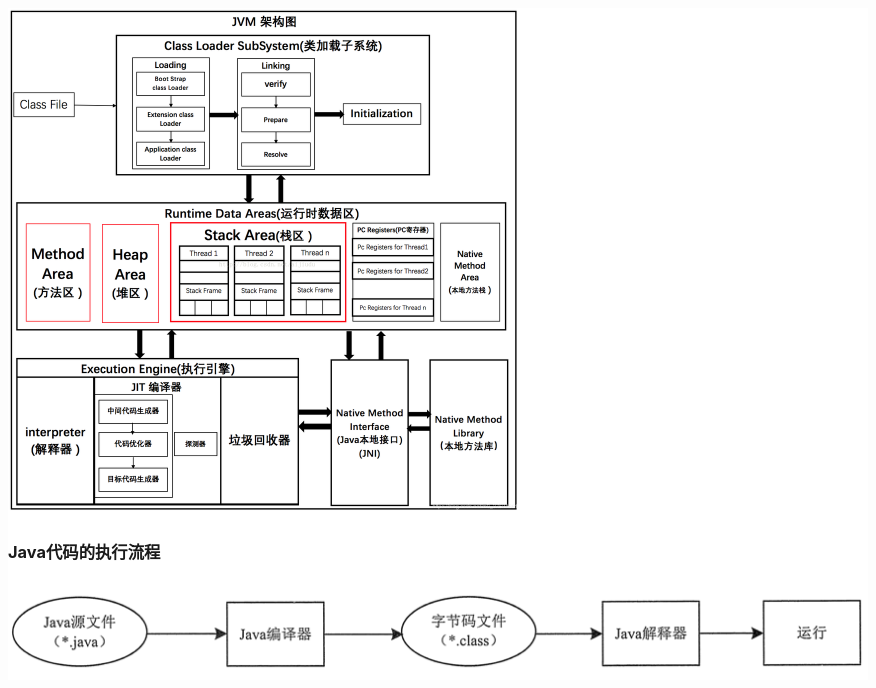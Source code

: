 <img src="JVM调优.assets/20190216114129109.png" alt="img" style="zoom:50%;" />

### Java代码的执行流程

![Java程序运行流程](JVM调优.assets/5-1ZZ41409331Y.png)
